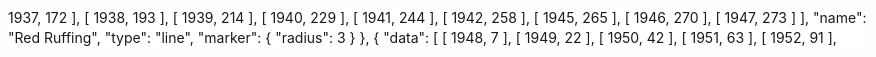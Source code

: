  1937,
172 
],
[
 1938,
193 
],
[
 1939,
214 
],
[
 1940,
229 
],
[
 1941,
244 
],
[
 1942,
258 
],
[
 1945,
265 
],
[
 1946,
270 
],
[
 1947,
273 
] 
],
&quot;name&quot;: &quot;Red Ruffing&quot;,
&quot;type&quot;: &quot;line&quot;,
&quot;marker&quot;: {
 &quot;radius&quot;:              3 
} 
},
{
 &quot;data&quot;: [
 [
 1948,
7 
],
[
 1949,
22 
],
[
 1950,
42 
],
[
 1951,
63 
],
[
 1952,
91 
],